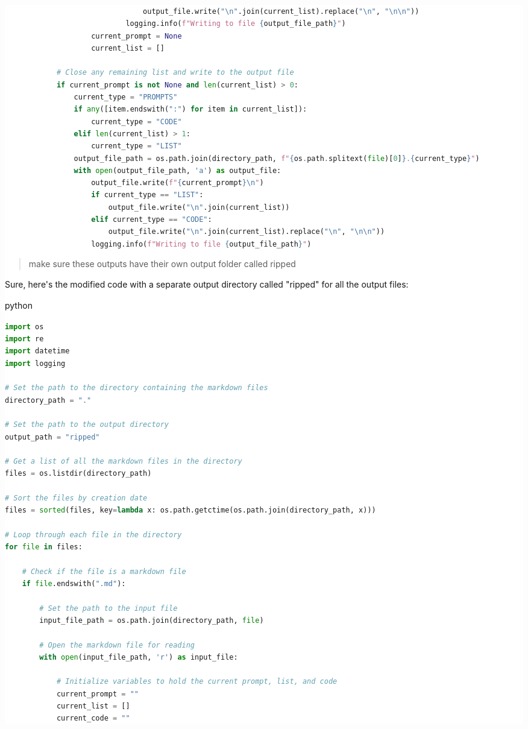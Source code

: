 ```python
                                output_file.write("\n".join(current_list).replace("\n", "\n\n"))
                            logging.info(f"Writing to file {output_file_path}")
                    current_prompt = None
                    current_list = []
                    
            # Close any remaining list and write to the output file
            if current_prompt is not None and len(current_list) > 0:
                current_type = "PROMPTS"
                if any([item.endswith(":") for item in current_list]):
                    current_type = "CODE"
                elif len(current_list) > 1:
                    current_type = "LIST"
                output_file_path = os.path.join(directory_path, f"{os.path.splitext(file)[0]}.{current_type}")
                with open(output_file_path, 'a') as output_file:
                    output_file.write(f"{current_prompt}\n")
                    if current_type == "LIST":
                        output_file.write("\n".join(current_list))
                    elif current_type == "CODE":
                        output_file.write("\n".join(current_list).replace("\n", "\n\n"))
                    logging.info(f"Writing to file {output_file_path}")
```

> make sure these outputs have their own output folder called ripped

Sure, here's the modified code with a separate output directory called "ripped" for all the output files:

python

```python
import os
import re
import datetime
import logging

# Set the path to the directory containing the markdown files
directory_path = "."

# Set the path to the output directory
output_path = "ripped"

# Get a list of all the markdown files in the directory
files = os.listdir(directory_path)

# Sort the files by creation date
files = sorted(files, key=lambda x: os.path.getctime(os.path.join(directory_path, x)))

# Loop through each file in the directory
for file in files:

    # Check if the file is a markdown file
    if file.endswith(".md"):

        # Set the path to the input file
        input_file_path = os.path.join(directory_path, file)

        # Open the markdown file for reading
        with open(input_file_path, 'r') as input_file:

            # Initialize variables to hold the current prompt, list, and code
            current_prompt = ""
            current_list = []
            current_code = ""

```